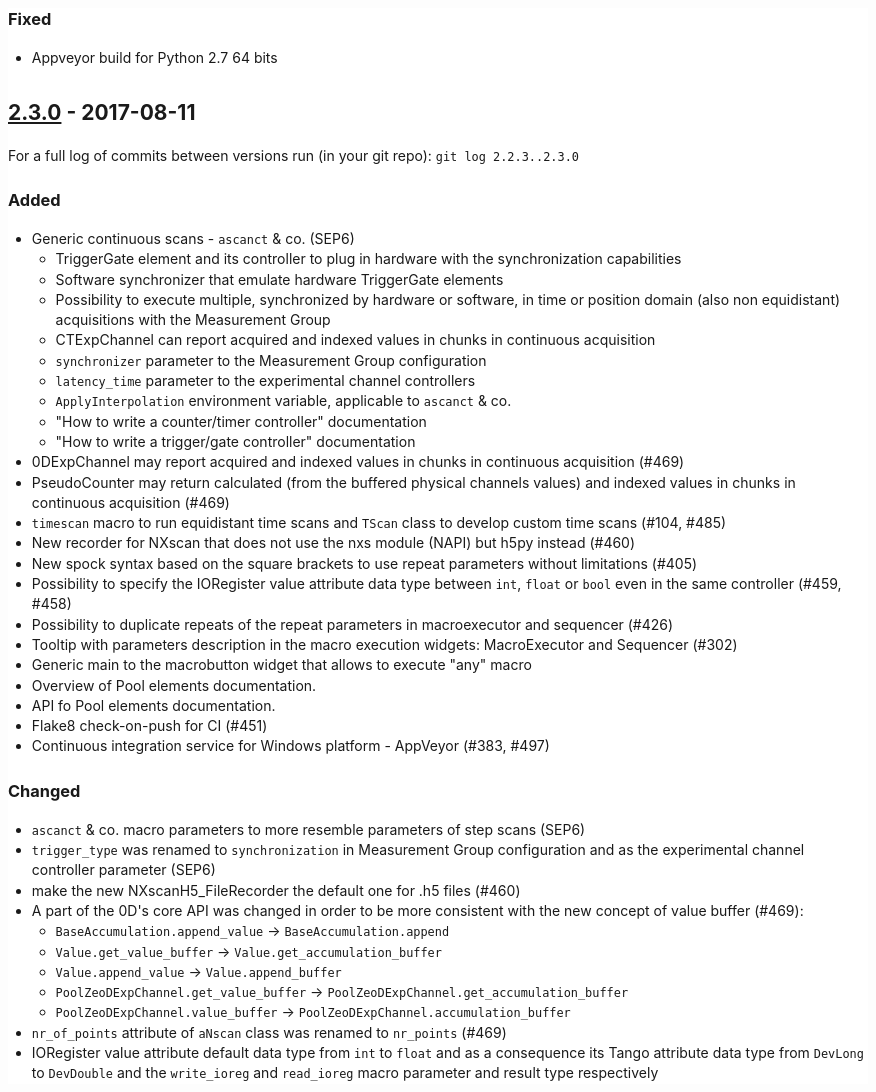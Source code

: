 ### Fixed
- Appveyor build for Python 2.7 64 bits

## [2.3.0] - 2017-08-11
For a full log of commits between versions run (in your git repo):
`git log 2.2.3..2.3.0`

### Added
- Generic continuous scans - `ascanct` & co. (SEP6)
  - TriggerGate element and its controller to plug in hardware with
    the synchronization capabilities
  - Software synchronizer that emulate hardware TriggerGate elements
  - Possibility to execute multiple, synchronized by hardware or software, 
    in time or position domain (also non equidistant) acquisitions with the
    Measurement Group
  - CTExpChannel can report acquired and indexed values in chunks in
    continuous acquisition
  - `synchronizer` parameter to the Measurement Group configuration
  - `latency_time` parameter to the experimental channel controllers
  - `ApplyInterpolation` environment variable, applicable to `ascanct` & co.
  - "How to write a counter/timer controller" documentation
  - "How to write a trigger/gate controller" documentation
- 0DExpChannel may report acquired and indexed values in chunks in
  continuous acquisition (#469)
- PseudoCounter may return calculated (from the buffered physical
  channels values) and indexed values in chunks in continuous acquisition
  (#469)
- `timescan` macro to run equidistant time scans and `TScan` class to
  develop custom time scans (#104, #485)
- New recorder for NXscan that does not use the nxs module (NAPI) but h5py
  instead (#460)
- New spock syntax based on the square brackets to use repeat parameters
  without limitations (#405)
- Possibility to specify the IORegister value attribute data type between
  `int`, `float` or `bool` even in the same controller (#459, #458)
- Possibility to duplicate repeats of the repeat parameters in macroexecutor
  and sequencer (#426)
- Tooltip with parameters description in the macro execution widgets:
  MacroExecutor and Sequencer (#302)
- Generic main to the macrobutton widget that allows to execute "any" macro
- Overview of Pool elements documentation.
- API fo Pool elements documentation.
- Flake8 check-on-push for CI (#451)
- Continuous integration service for Windows platform - AppVeyor (#383, #497)

### Changed
- `ascanct` & co. macro parameters to more resemble parameters of step scans
  (SEP6)
- `trigger_type` was renamed to `synchronization` in Measurement Group
  configuration and as the experimental channel controller parameter (SEP6)
- make the new NXscanH5_FileRecorder the default one for .h5 files (#460) 
- A part of the 0D's core API was changed in order to be more consistent with
  the new concept of value buffer (#469):
  - `BaseAccumulation.append_value` -> `BaseAccumulation.append`
  - `Value.get_value_buffer` -> `Value.get_accumulation_buffer`
  - `Value.append_value` -> `Value.append_buffer`
  - `PoolZeoDExpChannel.get_value_buffer` -> `PoolZeoDExpChannel.get_accumulation_buffer`
  - `PoolZeoDExpChannel.value_buffer` -> `PoolZeoDExpChannel.accumulation_buffer`
- `nr_of_points` attribute of `aNscan` class was renamed to `nr_points` (#469)
- IORegister value attribute default data type from `int` to `float` and as a
  consequence its Tango attribute data type from `DevLong` to `DevDouble` and
  the `write_ioreg` and `read_ioreg` macro parameter and result type respectively

[keepachangelog.com]: http://keepachangelog.com
[3.5.2]: https://gitlab.com/sardana-org/sardana/-/compare/3.5.1...3.5.2
[3.5.1]: https://gitlab.com/sardana-org/sardana/-/compare/3.5.0...3.5.1
[3.5.0]: https://gitlab.com/sardana-org/sardana/-/compare/3.4.4...3.5.0
[3.4.4]: https://gitlab.com/sardana-org/sardana/-/compare/3.4.3...3.4.4
[3.4.3]: https://gitlab.com/sardana-org/sardana/-/compare/3.4.2...3.4.3
[3.4.2]: https://gitlab.com/sardana-org/sardana/-/compare/3.4.1...3.4.2
[3.4.1]: https://gitlab.com/sardana-org/sardana/-/compare/3.4.0...3.4.1
[3.4.0]: https://gitlab.com/sardana-org/sardana/-/compare/3.3.8...3.4.0
[3.3.8]: https://gitlab.com/sardana-org/sardana/-/compare/3.3.7...3.3.8
[3.3.7]: https://gitlab.com/sardana-org/sardana/-/compare/3.3.6...3.3.7
[3.3.6]: https://gitlab.com/sardana-org/sardana/-/compare/3.3.5...3.3.6
[3.3.5]: https://gitlab.com/sardana-org/sardana/-/compare/3.3.4...3.3.5
[3.3.4]: https://gitlab.com/sardana-org/sardana/-/compare/3.3.3...3.3.4
[3.3.3]: https://gitlab.com/sardana-org/sardana/-/compare/3.2.1...3.3.3
[3.2.1]: https://gitlab.com/sardana-org/sardana/-/compare/3.2.0...3.2.1
[3.2.0]: https://gitlab.com/sardana-org/sardana/-/compare/3.1.3...3.2.0
[3.1.3]: https://gitlab.com/sardana-org/sardana/-/compare/3.1.2...3.1.3
[3.1.2]: https://gitlab.com/sardana-org/sardana/-/compare/3.1.1...3.1.2
[3.1.1]: https://gitlab.com/sardana-org/sardana/-/compare/3.1.0...3.1.1
[3.1.0]: https://gitlab.com/sardana-org/sardana/-/compare/3.0.3...3.1.0
[3.0.3]: https://gitlab.com/sardana-org/sardana/-/compare/2.8.6...3.0.3
[2.8.6]: https://gitlab.com/sardana-org/sardana/-/compare/2.8.5...2.8.6
[2.8.5]: https://gitlab.com/sardana-org/sardana/-/compare/2.8.4...2.8.5
[2.8.4]: https://gitlab.com/sardana-org/sardana/-/compare/2.8.3...2.8.4
[2.8.3]: https://gitlab.com/sardana-org/sardana/-/compare/2.8.2...2.8.3
[2.8.2]: https://gitlab.com/sardana-org/sardana/-/compare/2.8.1...2.8.2
[2.8.1]: https://gitlab.com/sardana-org/sardana/-/compare/2.8.0...2.8.1
[2.8.0]: https://gitlab.com/sardana-org/sardana/-/compare/2.7.2...2.8.0
[2.7.2]: https://gitlab.com/sardana-org/sardana/-/compare/2.7.2...2.7.1
[2.7.1]: https://gitlab.com/sardana-org/sardana/-/compare/2.7.1...2.7.0
[2.7.0]: https://gitlab.com/sardana-org/sardana/-/compare/2.7.0...2.6.1
[2.6.1]: https://gitlab.com/sardana-org/sardana/-/compare/2.6.1...2.6.0
[2.6.0]: https://gitlab.com/sardana-org/sardana/-/compare/2.6.0...2.5.0
[2.5.0]: https://gitlab.com/sardana-org/sardana/-/compare/2.5.0...2.4.0
[2.4.0]: https://gitlab.com/sardana-org/sardana/-/compare/2.4.0...2.3.2
[2.3.2]: https://gitlab.com/sardana-org/sardana/-/compare/2.3.2...2.3.1
[2.3.1]: https://gitlab.com/sardana-org/sardana/-/compare/2.3.1...2.3.0
[2.3.0]: https://gitlab.com/sardana-org/sardana/-/compare/2.3.0...2.2.3
[2.2.3]: https://gitlab.com/sardana-org/sardana/-/compare/2.2.3...2.2.2
[2.2.2]: https://gitlab.com/sardana-org/sardana/-/compare/2.2.2...2.2.1
[2.2.1]: https://gitlab.com/sardana-org/sardana/-/compare/2.2.1...2.2.0
[2.2.0]: https://gitlab.com/sardana-org/sardana/-/compare/2.2.0...2.1.1
[2.1.1]: https://gitlab.com/sardana-org/sardana/-/compare/2.1.1...2.1.0
[2.1.0]: https://gitlab.com/sardana-org/sardana/-/compare/2.1.0...2.0.0
[2.0.0]: https://gitlab.com/sardana-org/sardana/-/compare/2.0.0...1.6.1
[1.6.1]: https://gitlab.com/sardana-org/sardana/-/compare/1.6.1...1.6.0
[1.6.0]: https://gitlab.com/sardana-org/sardana/-/tree/1.6.0